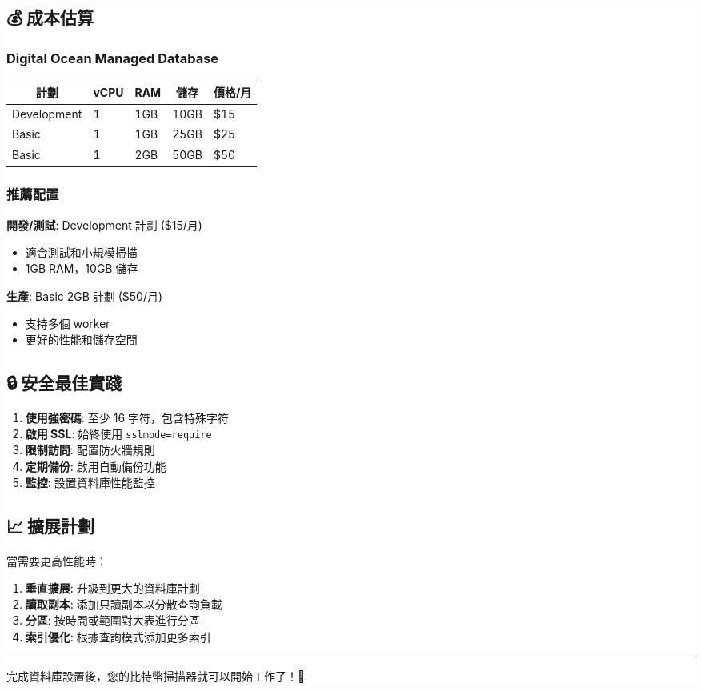 ## 💰 成本估算

### Digital Ocean Managed Database

| 計劃 | vCPU | RAM | 儲存 | 價格/月 |
|------|------|-----|------|---------|
| Development | 1 | 1GB | 10GB | $15 |
| Basic | 1 | 1GB | 25GB | $25 |
| Basic | 1 | 2GB | 50GB | $50 |

### 推薦配置

**開發/測試**: Development 計劃 ($15/月)
- 適合測試和小規模掃描
- 1GB RAM，10GB 儲存

**生產**: Basic 2GB 計劃 ($50/月)  
- 支持多個 worker
- 更好的性能和儲存空間

## 🔒 安全最佳實踐

1. **使用強密碼**: 至少 16 字符，包含特殊字符
2. **啟用 SSL**: 始終使用 `sslmode=require`
3. **限制訪問**: 配置防火牆規則
4. **定期備份**: 啟用自動備份功能
5. **監控**: 設置資料庫性能監控

## 📈 擴展計劃

當需要更高性能時：

1. **垂直擴展**: 升級到更大的資料庫計劃
2. **讀取副本**: 添加只讀副本以分散查詢負載
3. **分區**: 按時間或範圍對大表進行分區
4. **索引優化**: 根據查詢模式添加更多索引

---

完成資料庫設置後，您的比特幣掃描器就可以開始工作了！🚀